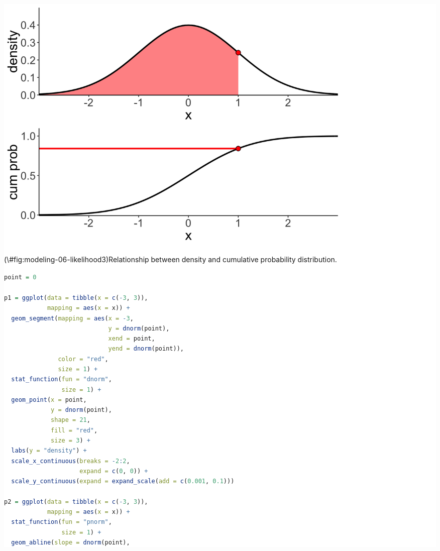 <img src="09-modeling_data_files/figure-html/modeling-06-likelihood3-1.png" alt="Relationship between density and cumulative probability distribution." width="672" />
<p class="caption">(\#fig:modeling-06-likelihood3)Relationship between density and cumulative probability distribution.</p>
</div>


```r
point = 0

p1 = ggplot(data = tibble(x = c(-3, 3)),
            mapping = aes(x = x)) + 
  geom_segment(mapping = aes(x = -3, 
                             y = dnorm(point),
                             xend = point,
                             yend = dnorm(point)),
               color = "red",
               size = 1) + 
  stat_function(fun = "dnorm",
                size = 1) +
  geom_point(x = point,
             y = dnorm(point),
             shape = 21,
             fill = "red",
             size = 3) +
  labs(y = "density") +
  scale_x_continuous(breaks = -2:2,
                     expand = c(0, 0)) +
  scale_y_continuous(expand = expand_scale(add = c(0.001, 0.1)))

p2 = ggplot(data = tibble(x = c(-3, 3)),
            mapping = aes(x = x)) + 
  stat_function(fun = "pnorm",
                size = 1) + 
  geom_abline(slope = dnorm(point),
```